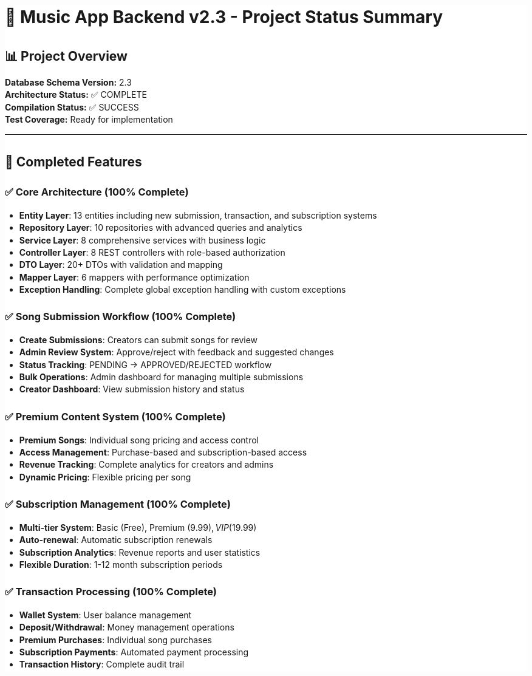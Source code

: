 # 🎵 Music App Backend v2.3 - Project Status Summary

## 📊 Project Overview

**Database Schema Version:** 2.3  
**Architecture Status:** ✅ COMPLETE  
**Compilation Status:** ✅ SUCCESS  
**Test Coverage:** Ready for implementation  

---

## 🚀 Completed Features

### ✅ **Core Architecture (100% Complete)**
- **Entity Layer**: 13 entities including new submission, transaction, and subscription systems
- **Repository Layer**: 10 repositories with advanced queries and analytics
- **Service Layer**: 8 comprehensive services with business logic
- **Controller Layer**: 8 REST controllers with role-based authorization
- **DTO Layer**: 20+ DTOs with validation and mapping
- **Mapper Layer**: 6 mappers with performance optimization
- **Exception Handling**: Complete global exception handling with custom exceptions

### ✅ **Song Submission Workflow (100% Complete)**
- **Create Submissions**: Creators can submit songs for review
- **Admin Review System**: Approve/reject with feedback and suggested changes
- **Status Tracking**: PENDING → APPROVED/REJECTED workflow
- **Bulk Operations**: Admin dashboard for managing multiple submissions
- **Creator Dashboard**: View submission history and status

### ✅ **Premium Content System (100% Complete)**
- **Premium Songs**: Individual song pricing and access control
- **Access Management**: Purchase-based and subscription-based access
- **Revenue Tracking**: Complete analytics for creators and admins
- **Dynamic Pricing**: Flexible pricing per song

### ✅ **Subscription Management (100% Complete)**
- **Multi-tier System**: Basic (Free), Premium ($9.99), VIP ($19.99)
- **Auto-renewal**: Automatic subscription renewals
- **Subscription Analytics**: Revenue reports and user statistics
- **Flexible Duration**: 1-12 month subscription periods

### ✅ **Transaction Processing (100% Complete)**
- **Wallet System**: User balance management
- **Deposit/Withdrawal**: Money management operations
- **Premium Purchases**: Individual song purchases
- **Subscription Payments**: Automated payment processing
- **Transaction History**: Complete audit trail
